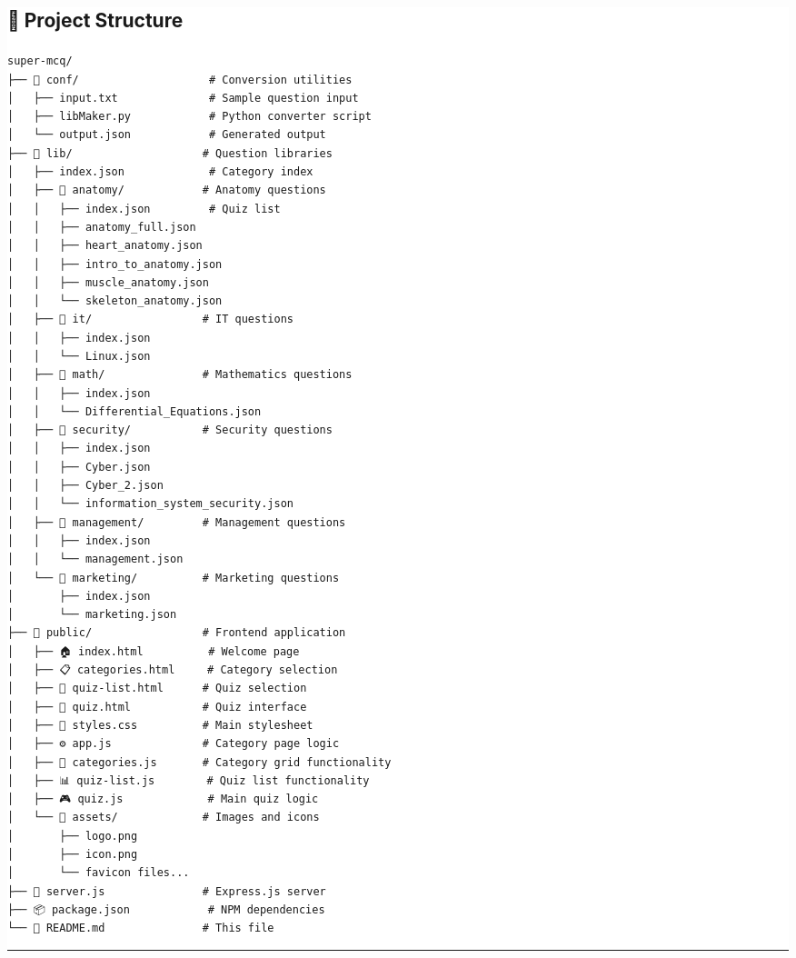 
## 📂 Project Structure

```
super-mcq/
├── 📁 conf/                    # Conversion utilities
│   ├── input.txt              # Sample question input
│   ├── libMaker.py            # Python converter script
│   └── output.json            # Generated output
├── 📁 lib/                    # Question libraries
│   ├── index.json             # Category index
│   ├── 📁 anatomy/            # Anatomy questions
│   │   ├── index.json         # Quiz list
│   │   ├── anatomy_full.json
│   │   ├── heart_anatomy.json
│   │   ├── intro_to_anatomy.json
│   │   ├── muscle_anatomy.json
│   │   └── skeleton_anatomy.json
│   ├── 📁 it/                 # IT questions
│   │   ├── index.json
│   │   └── Linux.json
│   ├── 📁 math/               # Mathematics questions
│   │   ├── index.json
│   │   └── Differential_Equations.json
│   ├── 📁 security/           # Security questions
│   │   ├── index.json
│   │   ├── Cyber.json
│   │   ├── Cyber_2.json
│   │   └── information_system_security.json
│   ├── 📁 management/         # Management questions
│   │   ├── index.json
│   │   └── management.json
│   └── 📁 marketing/          # Marketing questions
│       ├── index.json
│       └── marketing.json
├── 📁 public/                 # Frontend application
│   ├── 🏠 index.html          # Welcome page
│   ├── 📋 categories.html     # Category selection
│   ├── 📝 quiz-list.html      # Quiz selection
│   ├── 🎯 quiz.html           # Quiz interface
│   ├── 🎨 styles.css          # Main stylesheet
│   ├── ⚙️ app.js              # Category page logic
│   ├── 🔧 categories.js       # Category grid functionality
│   ├── 📊 quiz-list.js        # Quiz list functionality
│   ├── 🎮 quiz.js             # Main quiz logic
│   └── 📁 assets/             # Images and icons
│       ├── logo.png
│       ├── icon.png
│       └── favicon files...
├── 🔧 server.js               # Express.js server
├── 📦 package.json            # NPM dependencies
└── 📖 README.md               # This file
```

---